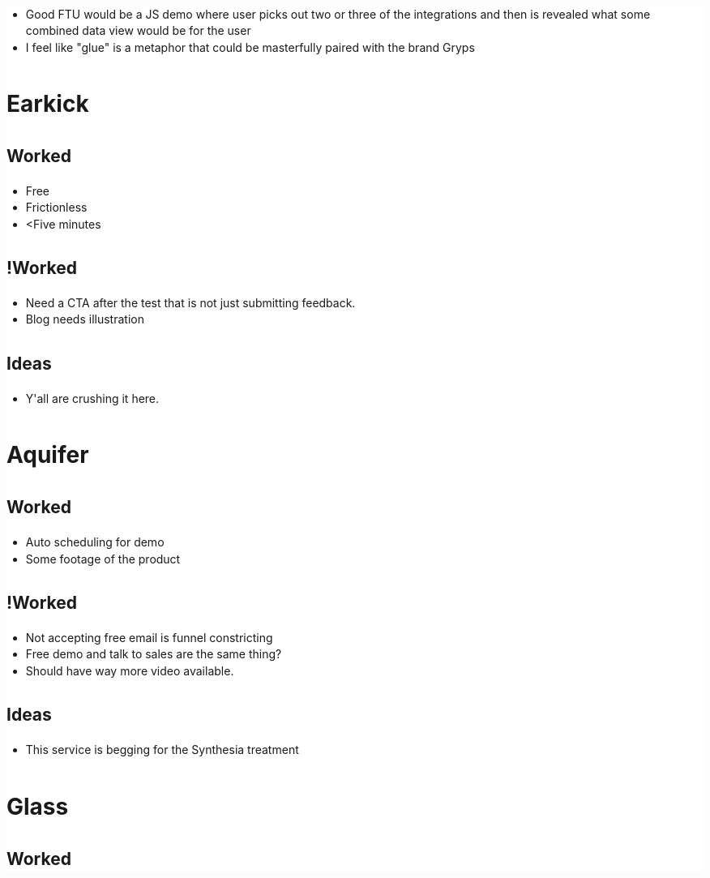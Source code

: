 * Good FTU would be a JS demo where user picks out two or three of the
  integrations and then is revealed what some combined data view would be for
  the user
* I feel like "glue" is a metaphor that could be masterfully paired with the
  brand Gryps


# Earkick

## Worked

* Free
* Frictionless
* <Five minutes

## !Worked

* Need a CTA after the test that is not just submitting feedback.
* Blog needs illustration


## Ideas

* Y'all are crushing it here.


# Aquifer

## Worked

* Auto scheduling for demo
* Some footage of the product

## !Worked

* Not accepting free email is funnel constricting
* Free demo and talk to sales are the same thing?
* Should have way more video available. 

## Ideas

* This service is begging for the Synthesia treatment


# Glass

## Worked
